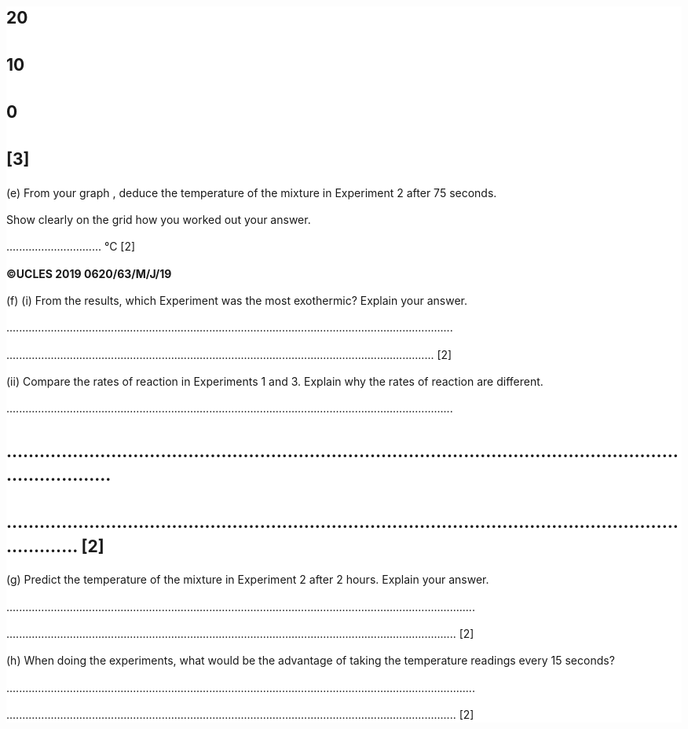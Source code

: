 ## 20 

## 10 

## 0 

## [3] 

 (e) From your graph , deduce the temperature of the mixture in Experiment 2 after 75 seconds. 

 Show clearly on the grid how you worked out your answer. 

 .............................. °C [2] 


**©UCLES 2019 0620/63/M/J/19** 

 (f) (i) From the results, which Experiment was the most exothermic? Explain your answer. 

 ............................................................................................................................................. 

 ....................................................................................................................................... [2] 

 (ii) Compare the rates of reaction in Experiments 1 and 3. Explain why the rates of reaction are different. 

 ............................................................................................................................................. 

## ............................................................................................................................................. 

## ....................................................................................................................................... [2] 

 (g) Predict the temperature of the mixture in Experiment 2 after 2 hours. Explain your answer. 

 .................................................................................................................................................... 

 .............................................................................................................................................. [2] 

 (h) When doing the experiments, what would be the advantage of taking the temperature readings every 15 seconds? 

 .................................................................................................................................................... 

 .............................................................................................................................................. [2] 
